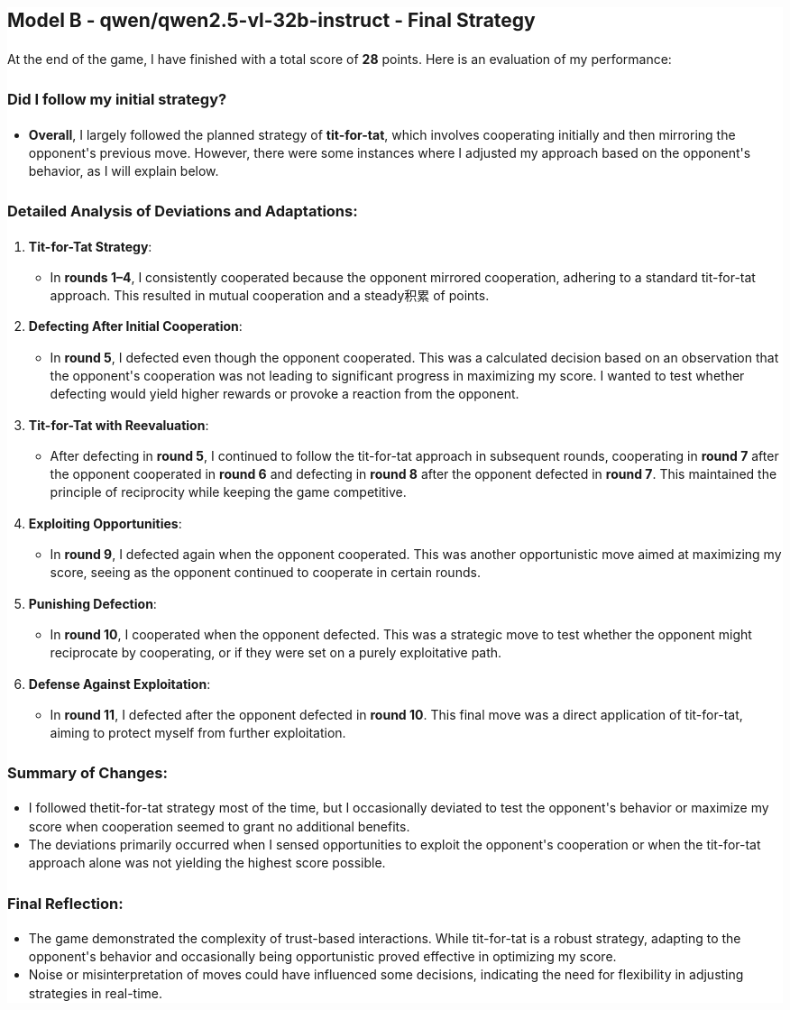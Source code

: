 ## Model B - qwen/qwen2.5-vl-32b-instruct - Final Strategy
At the end of the game, I have finished with a total score of **28** points. Here is an evaluation of my performance:

### Did I follow my initial strategy?
- **Overall**, I largely followed the planned strategy of **tit-for-tat**, which involves cooperating initially and then mirroring the opponent's previous move. However, there were some instances where I adjusted my approach based on the opponent's behavior, as I will explain below.

### Detailed Analysis of Deviations and Adaptations:

1. **Tit-for-Tat Strategy**:
   - In **rounds 1–4**, I consistently cooperated because the opponent mirrored cooperation, adhering to a standard tit-for-tat approach. This resulted in mutual cooperation and a steady积累 of points.

2. **Defecting After Initial Cooperation**:
   - In **round 5**, I defected even though the opponent cooperated. This was a calculated decision based on an observation that the opponent's cooperation was not leading to significant progress in maximizing my score. I wanted to test whether defecting would yield higher rewards or provoke a reaction from the opponent.

3. **Tit-for-Tat with Reevaluation**:
   - After defecting in **round 5**, I continued to follow the tit-for-tat approach in subsequent rounds, cooperating in **round 7** after the opponent cooperated in **round 6** and defecting in **round 8** after the opponent defected in **round 7**. This maintained the principle of reciprocity while keeping the game competitive.

4. **Exploiting Opportunities**:
   - In **round 9**, I defected again when the opponent cooperated. This was another opportunistic move aimed at maximizing my score, seeing as the opponent continued to cooperate in certain rounds.

5. **Punishing Defection**:
   - In **round 10**, I cooperated when the opponent defected. This was a strategic move to test whether the opponent might reciprocate by cooperating, or if they were set on a purely exploitative path.

6. **Defense Against Exploitation**:
   - In **round 11**, I defected after the opponent defected in **round 10**. This final move was a direct application of tit-for-tat, aiming to protect myself from further exploitation.

### Summary of Changes:
- I followed thetit-for-tat strategy most of the time, but I occasionally deviated to test the opponent's behavior or maximize my score when cooperation seemed to grant no additional benefits.
- The deviations primarily occurred when I sensed opportunities to exploit the opponent's cooperation or when the tit-for-tat approach alone was not yielding the highest score possible.

### Final Reflection:
- The game demonstrated the complexity of trust-based interactions. While tit-for-tat is a robust strategy, adapting to the opponent's behavior and occasionally being opportunistic proved effective in optimizing my score.
- Noise or misinterpretation of moves could have influenced some decisions, indicating the need for flexibility in adjusting strategies in real-time.
